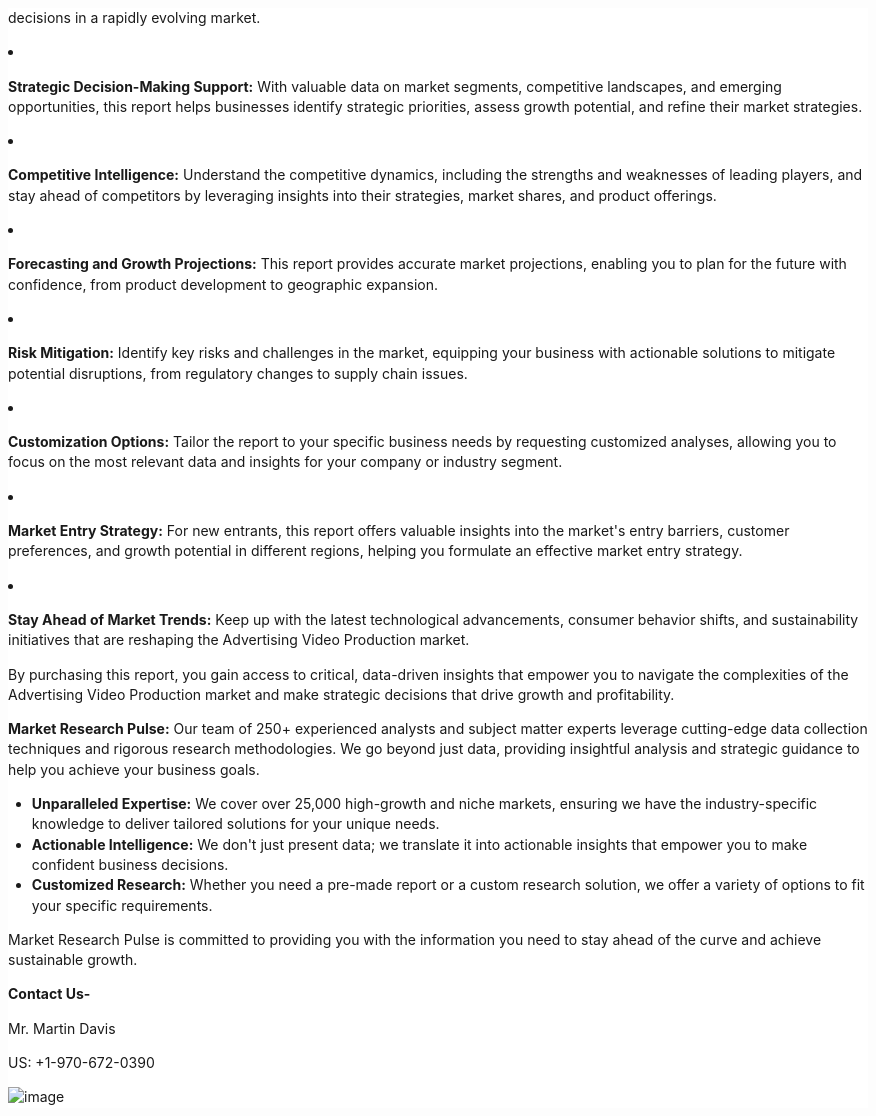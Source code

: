 decisions in a rapidly evolving market.</p></li><li><p><strong>Strategic Decision-Making Support:</strong> With valuable data on market segments, competitive landscapes, and emerging opportunities, this report helps businesses identify strategic priorities, assess growth potential, and refine their market strategies.</p></li><li><p><strong>Competitive Intelligence:</strong> Understand the competitive dynamics, including the strengths and weaknesses of leading players, and stay ahead of competitors by leveraging insights into their strategies, market shares, and product offerings.</p></li><li><p><strong>Forecasting and Growth Projections:</strong> This report provides accurate market projections, enabling you to plan for the future with confidence, from product development to geographic expansion.</p></li><li><p><strong>Risk Mitigation:</strong> Identify key risks and challenges in the market, equipping your business with actionable solutions to mitigate potential disruptions, from regulatory changes to supply chain issues.</p></li><li><p><strong>Customization Options:</strong> Tailor the report to your specific business needs by requesting customized analyses, allowing you to focus on the most relevant data and insights for your company or industry segment.</p></li><li><p><strong>Market Entry Strategy:</strong> For new entrants, this report offers valuable insights into the market's entry barriers, customer preferences, and growth potential in different regions, helping you formulate an effective market entry strategy.</p></li><li><p><strong>Stay Ahead of Market Trends:</strong> Keep up with the latest technological advancements, consumer behavior shifts, and sustainability initiatives that are reshaping the Advertising Video Production market.</p></li></ol><p>By purchasing this report, you gain access to critical, data-driven insights that empower you to navigate the complexities of the Advertising Video Production market and make strategic decisions that drive growth and profitability.</p><p><strong>Market Research Pulse:</strong>&nbsp;Our team of 250+ experienced analysts and subject matter experts leverage cutting-edge data collection techniques and rigorous research methodologies. We go beyond just data, providing insightful analysis and strategic guidance to help you achieve your business goals.</p><ul><li><strong>Unparalleled Expertise:</strong>&nbsp;We cover over 25,000 high-growth and niche markets, ensuring we have the industry-specific knowledge to deliver tailored solutions for your unique needs.</li><li><strong>Actionable Intelligence:</strong>&nbsp;We don't just present data; we translate it into actionable insights that empower you to make confident business decisions.</li><li><strong>Customized Research:</strong>&nbsp;Whether you need a pre-made report or a custom research solution, we offer a variety of options to fit your specific requirements.</li></ul><p>Market Research Pulse is committed to providing you with the information you need to stay ahead of the curve and achieve sustainable growth.</p><p><strong>Contact Us-</strong></p><p>Mr. Martin Davis</p><p>US: +1-970-672-0390</p>
![image](https://github.com/user-attachments/assets/1e7d196b-0b22-4467-8e25-1410d5a1a08d)
